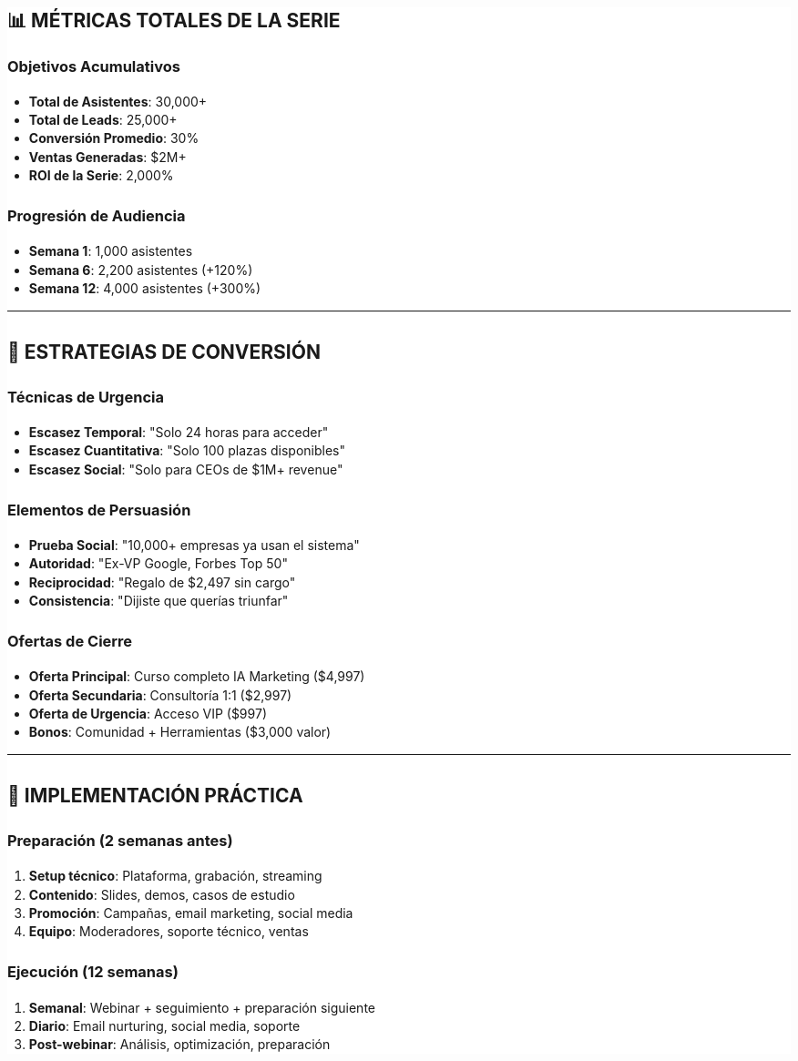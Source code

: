 ## 📊 **MÉTRICAS TOTALES DE LA SERIE**

### **Objetivos Acumulativos**
- **Total de Asistentes**: 30,000+
- **Total de Leads**: 25,000+
- **Conversión Promedio**: 30%
- **Ventas Generadas**: $2M+
- **ROI de la Serie**: 2,000%

### **Progresión de Audiencia**
- **Semana 1**: 1,000 asistentes
- **Semana 6**: 2,200 asistentes (+120%)
- **Semana 12**: 4,000 asistentes (+300%)

---

## 🎯 **ESTRATEGIAS DE CONVERSIÓN**

### **Técnicas de Urgencia**
- **Escasez Temporal**: "Solo 24 horas para acceder"
- **Escasez Cuantitativa**: "Solo 100 plazas disponibles"
- **Escasez Social**: "Solo para CEOs de $1M+ revenue"

### **Elementos de Persuasión**
- **Prueba Social**: "10,000+ empresas ya usan el sistema"
- **Autoridad**: "Ex-VP Google, Forbes Top 50"
- **Reciprocidad**: "Regalo de $2,497 sin cargo"
- **Consistencia**: "Dijiste que querías triunfar"

### **Ofertas de Cierre**
- **Oferta Principal**: Curso completo IA Marketing ($4,997)
- **Oferta Secundaria**: Consultoría 1:1 ($2,997)
- **Oferta de Urgencia**: Acceso VIP ($997)
- **Bonos**: Comunidad + Herramientas ($3,000 valor)

---

## 🚀 **IMPLEMENTACIÓN PRÁCTICA**

### **Preparación (2 semanas antes)**
1. **Setup técnico**: Plataforma, grabación, streaming
2. **Contenido**: Slides, demos, casos de estudio
3. **Promoción**: Campañas, email marketing, social media
4. **Equipo**: Moderadores, soporte técnico, ventas

### **Ejecución (12 semanas)**
1. **Semanal**: Webinar + seguimiento + preparación siguiente
2. **Diario**: Email nurturing, social media, soporte
3. **Post-webinar**: Análisis, optimización, preparación
